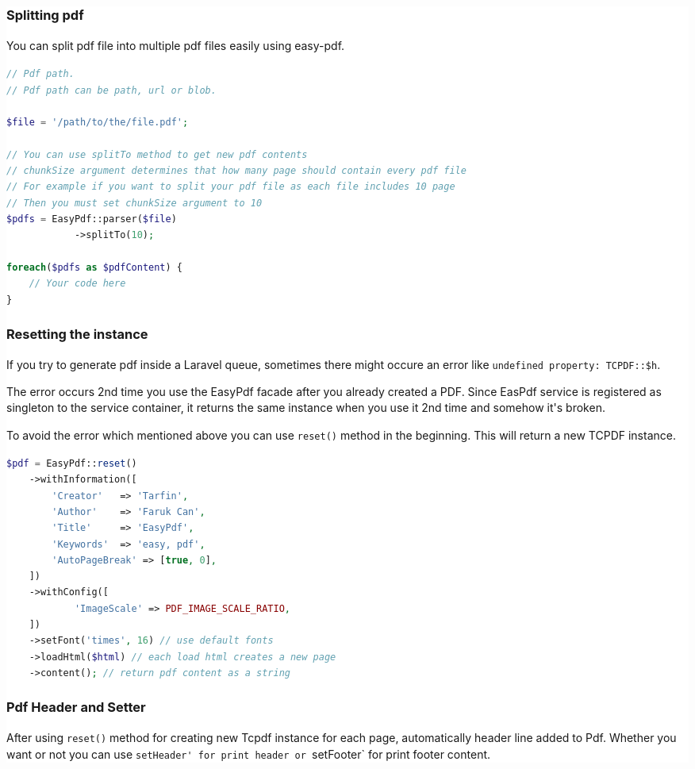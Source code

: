 ### Splitting pdf

You can split pdf file into multiple pdf files easily using easy-pdf.
``` php
// Pdf path.
// Pdf path can be path, url or blob.

$file = '/path/to/the/file.pdf';

// You can use splitTo method to get new pdf contents
// chunkSize argument determines that how many page should contain every pdf file
// For example if you want to split your pdf file as each file includes 10 page
// Then you must set chunkSize argument to 10
$pdfs = EasyPdf::parser($file)
            ->splitTo(10);

foreach($pdfs as $pdfContent) {
    // Your code here
}
```

### Resetting the instance
If you try to generate pdf inside a Laravel queue, sometimes there might occure an error like `undefined property: TCPDF::$h`.

The error occurs 2nd time you use the EasyPdf facade after you already created a PDF. Since EasPdf service is registered as singleton to the service container, it returns the same instance when you use it 2nd time and somehow it's broken.

To avoid the error which mentioned above you can use `reset()` method in the beginning. This will return a new TCPDF instance.

```php
$pdf = EasyPdf::reset()
    ->withInformation([
        'Creator'   => 'Tarfin',
        'Author'    => 'Faruk Can',
        'Title'     => 'EasyPdf',
        'Keywords'  => 'easy, pdf',
        'AutoPageBreak' => [true, 0],
    ])
    ->withConfig([
            'ImageScale' => PDF_IMAGE_SCALE_RATIO,
    ])
    ->setFont('times', 16) // use default fonts
    ->loadHtml($html) // each load html creates a new page
    ->content(); // return pdf content as a string
```

### Pdf Header and Setter
After using `reset()` method for creating new Tcpdf instance for each page, automatically header line added to Pdf. Whether you want or not you can use `setHeader' for print header or `setFooter` for print footer content.
